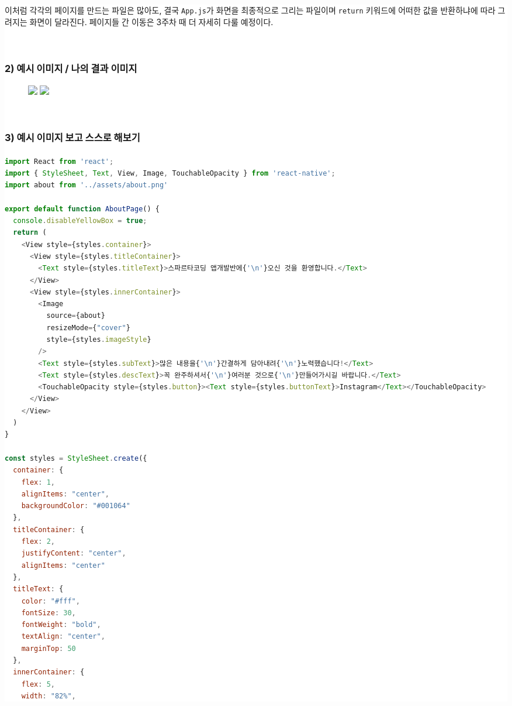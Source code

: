 이처럼 각각의 페이지를 만드는 파일은 많아도, 결국 `App.js`가 화면을 최종적으로 그리는 파일이며 `return` 키워드에 어떠한 값을 반환하냐에 따라 그려지는 화면이 달라진다. 페이지들 간 이동은 3주차 때 더 자세히 다룰 예정이다.

<br>

### 2) 예시 이미지 / 나의 결과 이미지

<figure class="half">
  <a href="../../assets/images/a02_aboutpage_ex.jpg"><img src="../../assets/images/a02_aboutpage_ex.jpg"></a>
  <a href="../../assets/images/a02_aboutpage_my.jpg"><img src="../../assets/images/a02_aboutpage_my.jpg"></a>
</figure>
<br>

### 3) 예시 이미지 보고 스스로 해보기

```js
import React from 'react';
import { StyleSheet, Text, View, Image, TouchableOpacity } from 'react-native';
import about from '../assets/about.png'

export default function AboutPage() {
  console.disableYellowBox = true;
  return (
    <View style={styles.container}>
      <View style={styles.titleContainer}>
        <Text style={styles.titleText}>스파르타코딩 앱개발반에{'\n'}오신 것을 환영합니다.</Text>
      </View>
      <View style={styles.innerContainer}>
        <Image
          source={about}
          resizeMode={"cover"}
          style={styles.imageStyle}
        />
        <Text style={styles.subText}>많은 내용을{'\n'}간결하게 담아내려{'\n'}노력했습니다!</Text>
        <Text style={styles.descText}>꼭 완주하셔서{'\n'}여러분 것으로{'\n'}만들어가시길 바랍니다.</Text>
        <TouchableOpacity style={styles.button}><Text style={styles.buttonText}>Instagram</Text></TouchableOpacity>
      </View>
    </View>
  )
}

const styles = StyleSheet.create({
  container: {
    flex: 1,
    alignItems: "center",
    backgroundColor: "#001064"
  },
  titleContainer: {
    flex: 2,
    justifyContent: "center",
    alignItems: "center"
  },
  titleText: {
    color: "#fff",
    fontSize: 30,
    fontWeight: "bold",
    textAlign: "center",
    marginTop: 50
  },
  innerContainer: {
    flex: 5,
    width: "82%",
```